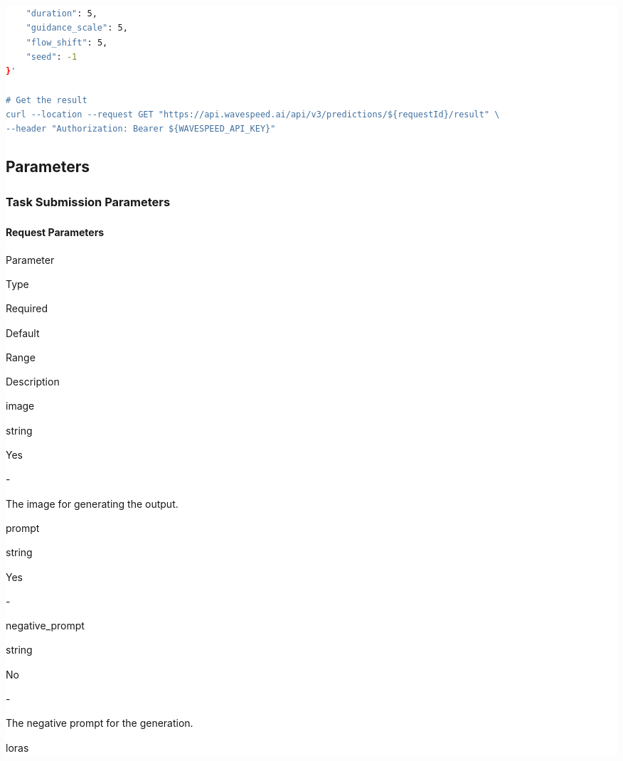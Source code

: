 ```bash
    "duration": 5,
    "guidance_scale": 5,
    "flow_shift": 5,
    "seed": -1
}'

# Get the result
curl --location --request GET "https://api.wavespeed.ai/api/v3/predictions/${requestId}/result" \
--header "Authorization: Bearer ${WAVESPEED_API_KEY}"
```

## Parameters[](#parameters)

### Task Submission Parameters[](#task-submission-parameters)

#### Request Parameters[](#request-parameters)

Parameter

Type

Required

Default

Range

Description

image

string

Yes

\-

The image for generating the output.

prompt

string

Yes

\-

negative\_prompt

string

No

\-

The negative prompt for the generation.

loras
